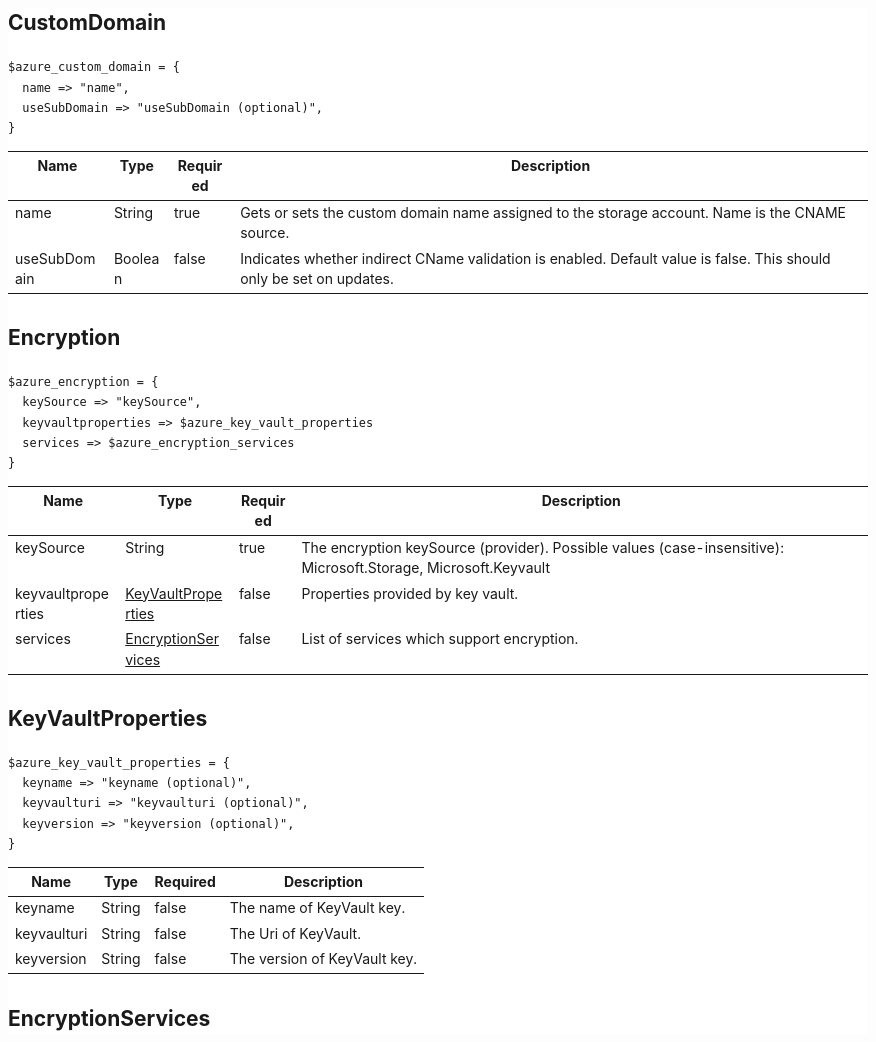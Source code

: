         
## CustomDomain

```puppet
$azure_custom_domain = {
  name => "name",
  useSubDomain => "useSubDomain (optional)",
}
```

| Name        | Type           | Required       | Description       |
| ------------- | ------------- | ------------- | ------------- |
|name | String | true | Gets or sets the custom domain name assigned to the storage account. Name is the CNAME source. |
|useSubDomain | Boolean | false | Indicates whether indirect CName validation is enabled. Default value is false. This should only be set on updates. |
        
## Encryption

```puppet
$azure_encryption = {
  keySource => "keySource",
  keyvaultproperties => $azure_key_vault_properties
  services => $azure_encryption_services
}
```

| Name        | Type           | Required       | Description       |
| ------------- | ------------- | ------------- | ------------- |
|keySource | String | true | The encryption keySource (provider). Possible values (case-insensitive):  Microsoft.Storage, Microsoft.Keyvault |
|keyvaultproperties | [KeyVaultProperties](#keyvaultproperties) | false | Properties provided by key vault. |
|services | [EncryptionServices](#encryptionservices) | false | List of services which support encryption. |
        
## KeyVaultProperties

```puppet
$azure_key_vault_properties = {
  keyname => "keyname (optional)",
  keyvaulturi => "keyvaulturi (optional)",
  keyversion => "keyversion (optional)",
}
```

| Name        | Type           | Required       | Description       |
| ------------- | ------------- | ------------- | ------------- |
|keyname | String | false | The name of KeyVault key. |
|keyvaulturi | String | false | The Uri of KeyVault. |
|keyversion | String | false | The version of KeyVault key. |
        
## EncryptionServices
